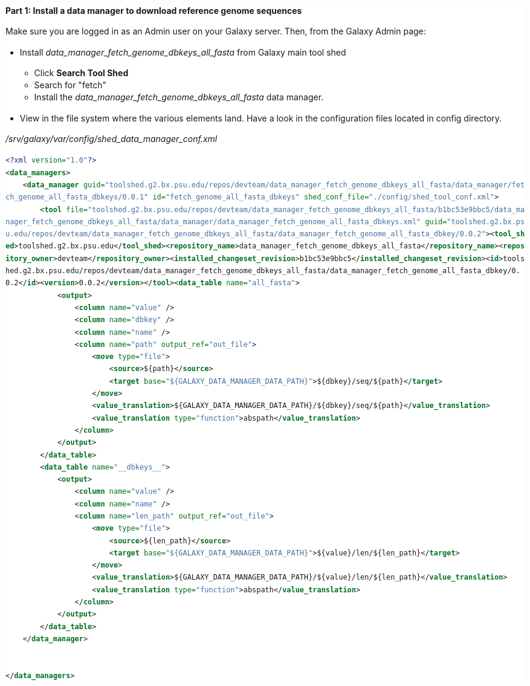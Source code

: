 **Part 1: Install a data manager to download reference genome sequences**

Make sure you are logged in as an Admin user on your Galaxy server. Then, from the Galaxy Admin page:

* Install _data_manager_fetch_genome_dbkeys_all_fasta_ from Galaxy main tool shed
  * Click **Search Tool Shed**
  * Search for "fetch"
  * Install the _data_manager_fetch_genome_dbkeys_all_fasta_ data manager.

* View in the file system where the various elements land. Have a look in the configuration files located in config directory.

*/srv/galaxy/var/config/shed_data_manager_conf.xml*

``` xml
<?xml version="1.0"?>
<data_managers>
    <data_manager guid="toolshed.g2.bx.psu.edu/repos/devteam/data_manager_fetch_genome_dbkeys_all_fasta/data_manager/fetch_genome_all_fasta_dbkeys/0.0.1" id="fetch_genome_all_fasta_dbkeys" shed_conf_file="./config/shed_tool_conf.xml">
        <tool file="toolshed.g2.bx.psu.edu/repos/devteam/data_manager_fetch_genome_dbkeys_all_fasta/b1bc53e9bbc5/data_manager_fetch_genome_dbkeys_all_fasta/data_manager/data_manager_fetch_genome_all_fasta_dbkeys.xml" guid="toolshed.g2.bx.psu.edu/repos/devteam/data_manager_fetch_genome_dbkeys_all_fasta/data_manager_fetch_genome_all_fasta_dbkey/0.0.2"><tool_shed>toolshed.g2.bx.psu.edu</tool_shed><repository_name>data_manager_fetch_genome_dbkeys_all_fasta</repository_name><repository_owner>devteam</repository_owner><installed_changeset_revision>b1bc53e9bbc5</installed_changeset_revision><id>toolshed.g2.bx.psu.edu/repos/devteam/data_manager_fetch_genome_dbkeys_all_fasta/data_manager_fetch_genome_all_fasta_dbkey/0.0.2</id><version>0.0.2</version></tool><data_table name="all_fasta">
            <output>
                <column name="value" />
                <column name="dbkey" />
                <column name="name" />
                <column name="path" output_ref="out_file">
                    <move type="file">
                        <source>${path}</source>
                        <target base="${GALAXY_DATA_MANAGER_DATA_PATH}">${dbkey}/seq/${path}</target>
                    </move>
                    <value_translation>${GALAXY_DATA_MANAGER_DATA_PATH}/${dbkey}/seq/${path}</value_translation>
                    <value_translation type="function">abspath</value_translation>
                </column>
            </output>
        </data_table>
        <data_table name="__dbkeys__">
            <output>
                <column name="value" />
                <column name="name" />
                <column name="len_path" output_ref="out_file">
                    <move type="file">
                        <source>${len_path}</source>
                        <target base="${GALAXY_DATA_MANAGER_DATA_PATH}">${value}/len/${len_path}</target>
                    </move>
                    <value_translation>${GALAXY_DATA_MANAGER_DATA_PATH}/${value}/len/${len_path}</value_translation>
                    <value_translation type="function">abspath</value_translation>
                </column>
            </output>
        </data_table>
    </data_manager>


</data_managers>
```
